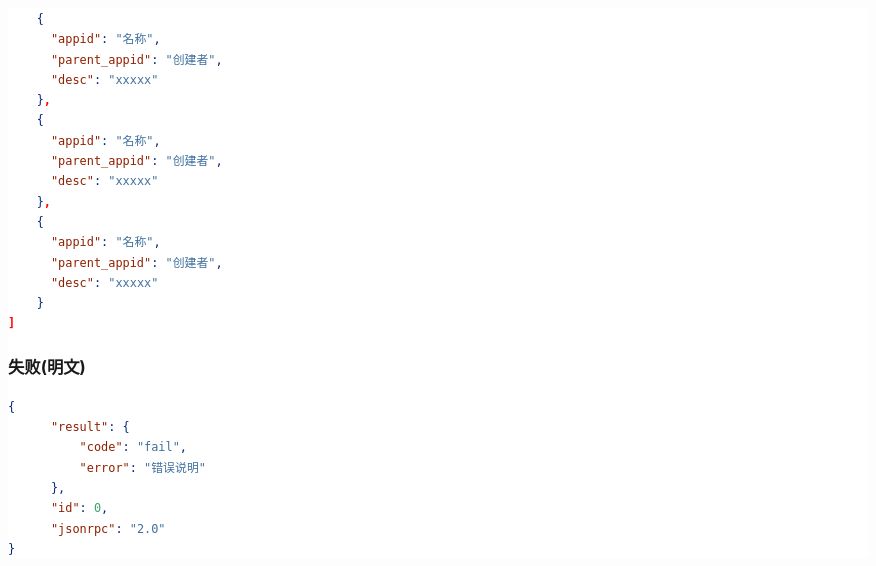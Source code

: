 ```json
    {
      "appid": "名称",
      "parent_appid": "创建者",
      "desc": "xxxxx"
    },
    {
      "appid": "名称",
      "parent_appid": "创建者",
      "desc": "xxxxx"
    },
    {
      "appid": "名称",
      "parent_appid": "创建者",
      "desc": "xxxxx"
    }
]
```
### 失败(明文)
```json
{
      "result": {
          "code": "fail", 
          "error": "错误说明"
      }, 
      "id": 0, 
      "jsonrpc": "2.0"
}
```

